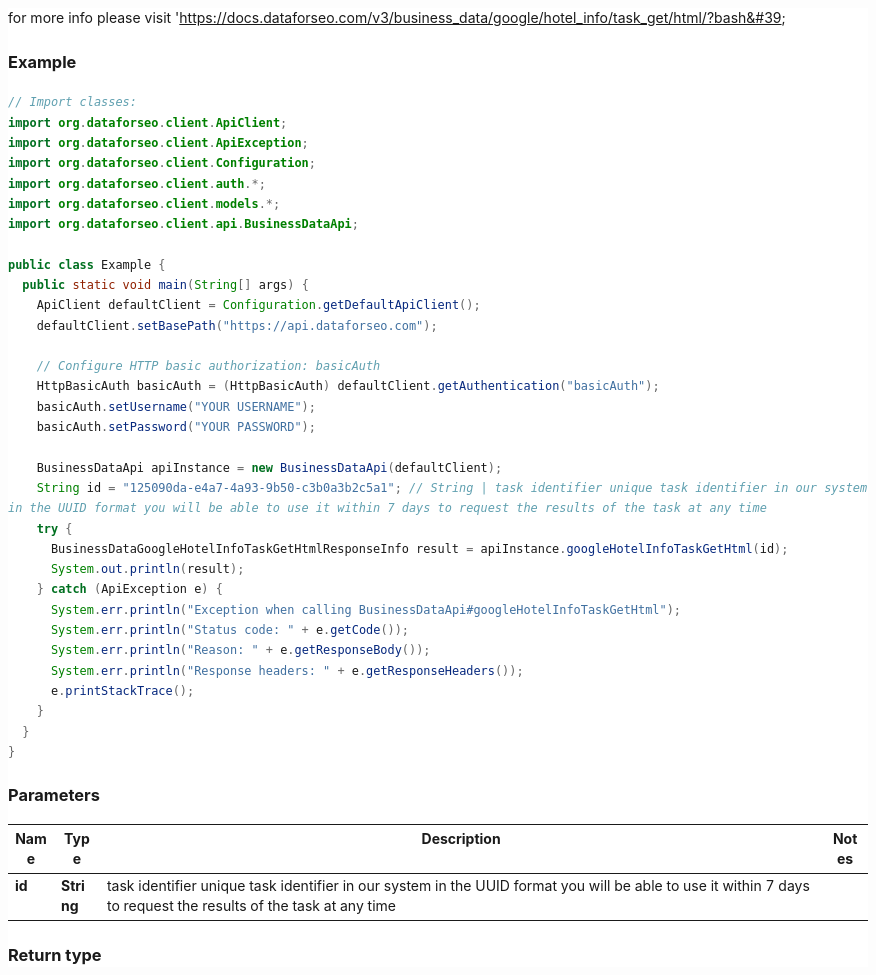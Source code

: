 

for more info please visit &#39;https://docs.dataforseo.com/v3/business_data/google/hotel_info/task_get/html/?bash&#39;

### Example
```java
// Import classes:
import org.dataforseo.client.ApiClient;
import org.dataforseo.client.ApiException;
import org.dataforseo.client.Configuration;
import org.dataforseo.client.auth.*;
import org.dataforseo.client.models.*;
import org.dataforseo.client.api.BusinessDataApi;

public class Example {
  public static void main(String[] args) {
    ApiClient defaultClient = Configuration.getDefaultApiClient();
    defaultClient.setBasePath("https://api.dataforseo.com");
    
    // Configure HTTP basic authorization: basicAuth
    HttpBasicAuth basicAuth = (HttpBasicAuth) defaultClient.getAuthentication("basicAuth");
    basicAuth.setUsername("YOUR USERNAME");
    basicAuth.setPassword("YOUR PASSWORD");

    BusinessDataApi apiInstance = new BusinessDataApi(defaultClient);
    String id = "125090da-e4a7-4a93-9b50-c3b0a3b2c5a1"; // String | task identifier unique task identifier in our system in the UUID format you will be able to use it within 7 days to request the results of the task at any time
    try {
      BusinessDataGoogleHotelInfoTaskGetHtmlResponseInfo result = apiInstance.googleHotelInfoTaskGetHtml(id);
      System.out.println(result);
    } catch (ApiException e) {
      System.err.println("Exception when calling BusinessDataApi#googleHotelInfoTaskGetHtml");
      System.err.println("Status code: " + e.getCode());
      System.err.println("Reason: " + e.getResponseBody());
      System.err.println("Response headers: " + e.getResponseHeaders());
      e.printStackTrace();
    }
  }
}
```

### Parameters

| Name | Type | Description  | Notes |
|------------- | ------------- | ------------- | -------------|
| **id** | **String**| task identifier unique task identifier in our system in the UUID format you will be able to use it within 7 days to request the results of the task at any time | |

### Return type
